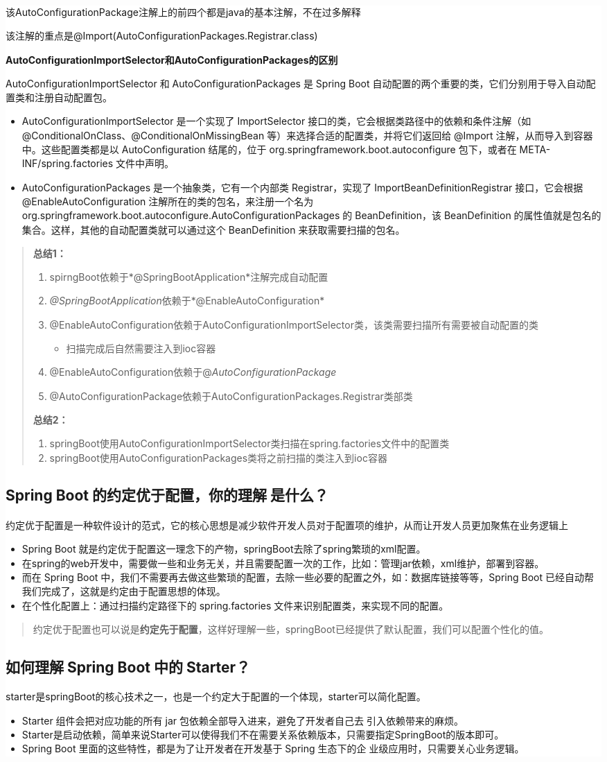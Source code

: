 该AutoConfigurationPackage注解上的前四个都是java的基本注解，不在过多解释

该注解的重点是@Import(AutoConfigurationPackages.Registrar.class)



**AutoConfigurationImportSelector和AutoConfigurationPackages的区别**

AutoConfigurationImportSelector 和 AutoConfigurationPackages 是 Spring Boot 自动配置的两个重要的类，它们分别用于导入自动配置类和注册自动配置包。

- AutoConfigurationImportSelector 是一个实现了 ImportSelector 接口的类，它会根据类路径中的依赖和条件注解（如 @ConditionalOnClass、@ConditionalOnMissingBean 等）来选择合适的配置类，并将它们返回给 @Import 注解，从而导入到容器中。这些配置类都是以 AutoConfiguration 结尾的，位于 org.springframework.boot.autoconfigure 包下，或者在 META-INF/spring.factories 文件中声明。

- AutoConfigurationPackages 是一个抽象类，它有一个内部类 Registrar，实现了 ImportBeanDefinitionRegistrar 接口，它会根据 @EnableAutoConfiguration 注解所在的类的包名，来注册一个名为 org.springframework.boot.autoconfigure.AutoConfigurationPackages 的 BeanDefinition，该 BeanDefinition 的属性值就是包名的集合。这样，其他的自动配置类就可以通过这个 BeanDefinition 来获取需要扫描的包名。



> **总结1：**
>
> 1. spirngBoot依赖于*@SpringBootApplication*注解完成自动配置
> 2. *@SpringBootApplication*依赖于*@EnableAutoConfiguration*
> 3. @EnableAutoConfiguration依赖于AutoConfigurationImportSelector类，该类需要扫描所有需要被自动配置的类
>    - 扫描完成后自然需要注入到ioc容器
>
> 4. @EnableAutoConfiguration依赖于@*AutoConfigurationPackage*
> 5. @AutoConfigurationPackage依赖于AutoConfigurationPackages.Registrar类部类
>
> **总结2：**
>
> 1. springBoot使用AutoConfigurationImportSelector类扫描在spring.factories文件中的配置类
> 2. springBoot使用AutoConfigurationPackages类将之前扫描的类注入到ioc容器





## Spring Boot 的约定优于配置，你的理解 是什么？

约定优于配置是一种软件设计的范式，它的核心思想是减少软件开发人员对于配置项的维护，从而让开发人员更加聚焦在业务逻辑上

- Spring Boot 就是约定优于配置这一理念下的产物，springBoot去除了spring繁琐的xml配置。
- 在spring的web开发中，需要做一些和业务无关，并且需要配置一次的工作，比如：管理jar依赖，xml维护，部署到容器。
- 而在 Spring Boot 中，我们不需要再去做这些繁琐的配置，去除一些必要的配置之外，如：数据库链接等等，Spring Boot 已经自动帮我们完成了，这就是约定由于配置思想的体现。
- 在个性化配置上：通过扫描约定路径下的 spring.factories 文件来识别配置类，来实现不同的配置。

> 约定优于配置也可以说是**约定先于配置**，这样好理解一些，springBoot已经提供了默认配置，我们可以配置个性化的值。





## 如何理解 Spring Boot 中的 Starter？

starter是springBoot的核心技术之一，也是一个约定大于配置的一个体现，starter可以简化配置。

- Starter 组件会把对应功能的所有 jar 包依赖全部导入进来，避免了开发者自己去 引入依赖带来的麻烦。
- Starter是启动依赖，简单来说Starter可以使得我们不在需要关系依赖版本，只需要指定SpringBoot的版本即可。
- Spring Boot 里面的这些特性，都是为了让开发者在开发基于 Spring 生态下的企 业级应用时，只需要关心业务逻辑。
